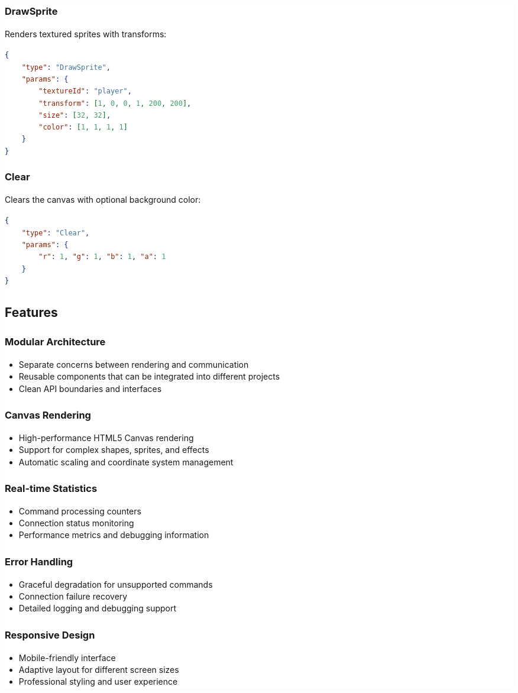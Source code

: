 ### DrawSprite
Renders textured sprites with transforms:
```json
{
    "type": "DrawSprite", 
    "params": {
        "textureId": "player",
        "transform": [1, 0, 0, 1, 200, 200],
        "size": [32, 32],
        "color": [1, 1, 1, 1]
    }
}
```

### Clear
Clears the canvas with optional background color:
```json
{
    "type": "Clear",
    "params": {
        "r": 1, "g": 1, "b": 1, "a": 1
    }
}
```

## Features

### Modular Architecture
- Separate concerns between rendering and communication
- Reusable components that can be integrated into different projects
- Clean API boundaries and interfaces

### Canvas Rendering
- High-performance HTML5 Canvas rendering
- Support for complex shapes, sprites, and effects
- Automatic scaling and coordinate system management

### Real-time Statistics
- Command processing counters
- Connection status monitoring
- Performance metrics and debugging information

### Error Handling
- Graceful degradation for unsupported commands
- Connection failure recovery
- Detailed logging and debugging support

### Responsive Design
- Mobile-friendly interface
- Adaptive layout for different screen sizes
- Professional styling and user experience
